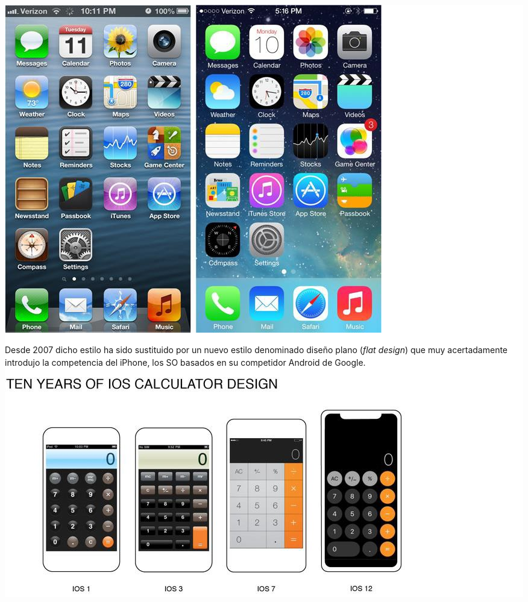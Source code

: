 ![](media/cf228ef17b5b434876990a908af0ca09.jpeg)

Desde 2007 dicho estilo ha sido sustituido por un nuevo estilo denominado diseño plano (*flat design*) que muy acertadamente introdujo la competencia del iPhone, los SO basados en su competidor Android de Google.

![](media/06b64f860688b0733a006d982f6e1f9e.jpeg) 
